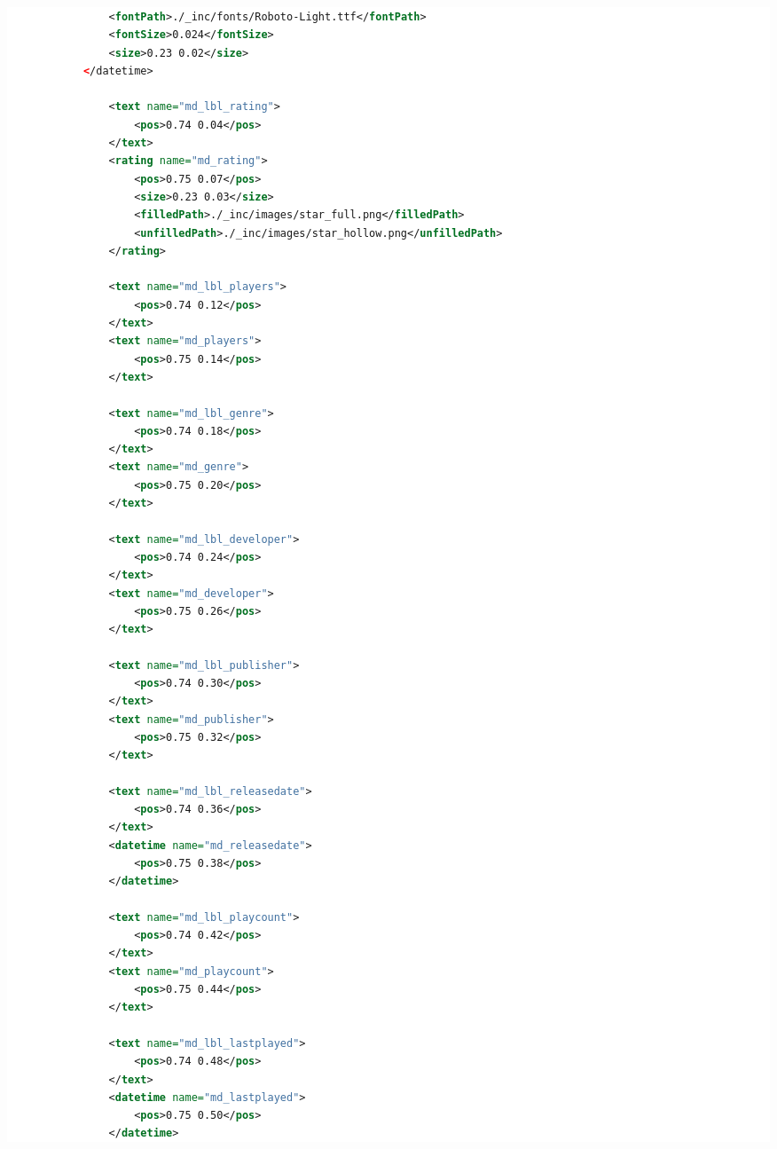 ```xml
				<fontPath>./_inc/fonts/Roboto-Light.ttf</fontPath>
				<fontSize>0.024</fontSize>
				<size>0.23 0.02</size>
			</datetime>

				<text name="md_lbl_rating">
					<pos>0.74 0.04</pos>
				</text>
				<rating name="md_rating">
					<pos>0.75 0.07</pos>
					<size>0.23 0.03</size>
					<filledPath>./_inc/images/star_full.png</filledPath>
					<unfilledPath>./_inc/images/star_hollow.png</unfilledPath>
				</rating>

				<text name="md_lbl_players">
					<pos>0.74 0.12</pos>
				</text>
				<text name="md_players">
					<pos>0.75 0.14</pos>
				</text>

				<text name="md_lbl_genre">
					<pos>0.74 0.18</pos>
				</text>
				<text name="md_genre">
					<pos>0.75 0.20</pos>
				</text>

				<text name="md_lbl_developer">
					<pos>0.74 0.24</pos>
				</text>
				<text name="md_developer">
					<pos>0.75 0.26</pos>
				</text>

				<text name="md_lbl_publisher">
					<pos>0.74 0.30</pos>
				</text>
				<text name="md_publisher">
					<pos>0.75 0.32</pos>
				</text>

				<text name="md_lbl_releasedate">
					<pos>0.74 0.36</pos>
				</text>
				<datetime name="md_releasedate">
					<pos>0.75 0.38</pos>
				</datetime>

				<text name="md_lbl_playcount">
					<pos>0.74 0.42</pos>
				</text>
				<text name="md_playcount">
					<pos>0.75 0.44</pos>
				</text>

				<text name="md_lbl_lastplayed">
					<pos>0.74 0.48</pos>
				</text>
				<datetime name="md_lastplayed">
					<pos>0.75 0.50</pos>
				</datetime>
```